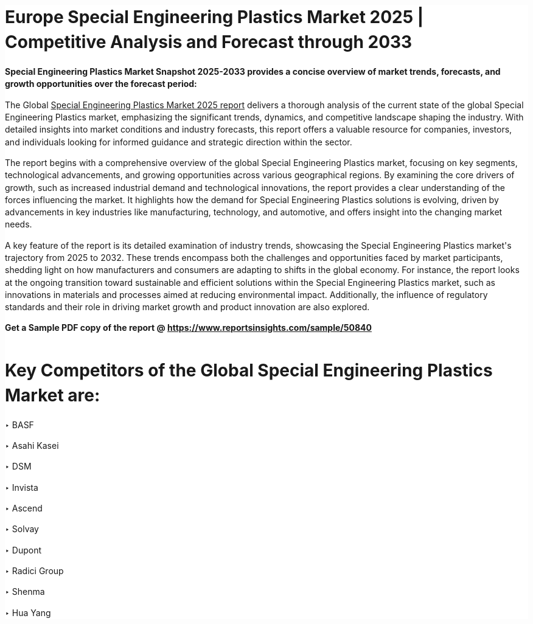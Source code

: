 # Europe Special Engineering Plastics Market 2025 | Competitive Analysis and Forecast through 2033

<strong>Special Engineering Plastics Market Snapshot 2025-2033 provides a concise overview of market trends, forecasts, and growth opportunities over the forecast period:</strong>

The Global <a href=https://www.reportsinsights.com/sample/50840>Special Engineering Plastics Market 2025 report</a> delivers a thorough analysis of the current state of the global Special Engineering Plastics market, emphasizing the significant trends, dynamics, and competitive landscape shaping the industry. With detailed insights into market conditions and industry forecasts, this report offers a valuable resource for companies, investors, and individuals looking for informed guidance and strategic direction within the sector.

The report begins with a comprehensive overview of the global Special Engineering Plastics market, focusing on key segments, technological advancements, and growing opportunities across various geographical regions. By examining the core drivers of growth, such as increased industrial demand and technological innovations, the report provides a clear understanding of the forces influencing the market. It highlights how the demand for Special Engineering Plastics solutions is evolving, driven by advancements in key industries like manufacturing, technology, and automotive, and offers insight into the changing market needs.

A key feature of the report is its detailed examination of industry trends, showcasing the Special Engineering Plastics market's trajectory from 2025 to 2032. These trends encompass both the challenges and opportunities faced by market participants, shedding light on how manufacturers and consumers are adapting to shifts in the global economy. For instance, the report looks at the ongoing transition toward sustainable and efficient solutions within the Special Engineering Plastics market, such as innovations in materials and processes aimed at reducing environmental impact. Additionally, the influence of regulatory standards and their role in driving market growth and product innovation are also explored.

<strong>Get a Sample PDF copy of the report @ <a href=https://www.reportsinsights.com/sample/50840>https://www.reportsinsights.com/sample/50840</a></strong>

# <strong>Key Competitors of the Global Special Engineering Plastics Market are:</strong>

‣ BASF

‣ Asahi Kasei

‣ DSM

‣ Invista

‣ Ascend

‣ Solvay

‣ Dupont

‣ Radici Group

‣ Shenma

‣ Hua Yang
